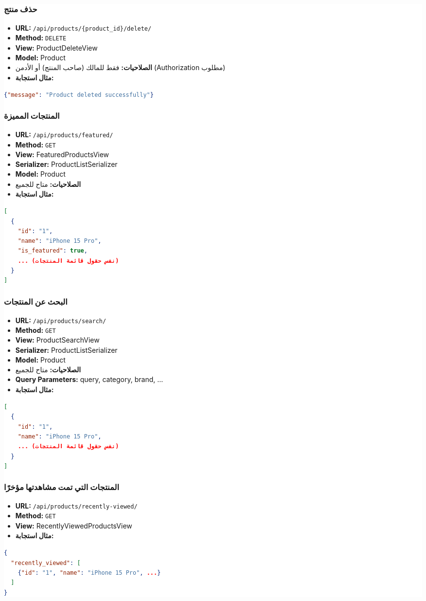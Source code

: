 ### حذف منتج
- **URL:** `/api/products/{product_id}/delete/`
- **Method:** `DELETE`
- **View:** ProductDeleteView
- **Model:** Product
- **الصلاحيات:** فقط للمالك (صاحب المنتج) أو الأدمن (Authorization مطلوب)
- **مثال استجابة:**
```json
{"message": "Product deleted successfully"}
```

### المنتجات المميزة
- **URL:** `/api/products/featured/`
- **Method:** `GET`
- **View:** FeaturedProductsView
- **Serializer:** ProductListSerializer
- **Model:** Product
- **الصلاحيات:** متاح للجميع
- **مثال استجابة:**
```json
[
  {
    "id": "1",
    "name": "iPhone 15 Pro",
    "is_featured": true,
    ... (نفس حقول قائمة المنتجات)
  }
]
```

### البحث عن المنتجات
- **URL:** `/api/products/search/`
- **Method:** `GET`
- **View:** ProductSearchView
- **Serializer:** ProductListSerializer
- **Model:** Product
- **الصلاحيات:** متاح للجميع
- **Query Parameters:** query, category, brand, ...
- **مثال استجابة:**
```json
[
  {
    "id": "1",
    "name": "iPhone 15 Pro",
    ... (نفس حقول قائمة المنتجات)
  }
]
```

### المنتجات التي تمت مشاهدتها مؤخرًا
- **URL:** `/api/products/recently-viewed/`
- **Method:** `GET`
- **View:** RecentlyViewedProductsView
- **مثال استجابة:**
```json
{
  "recently_viewed": [
    {"id": "1", "name": "iPhone 15 Pro", ...}
  ]
}
```
